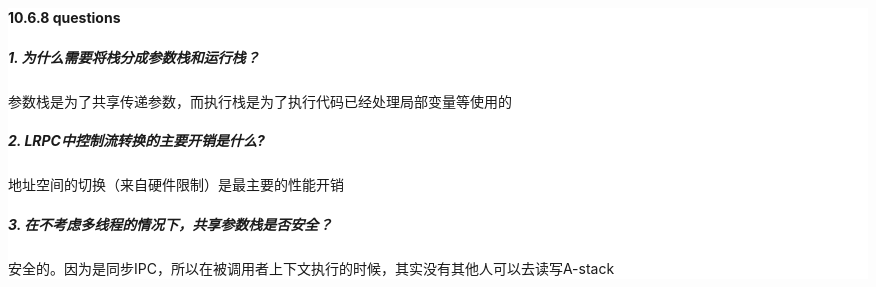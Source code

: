 #### 10.6.8 questions

##### 1. 为什么需要将栈分成参数栈和运行栈？

参数栈是为了共享传递参数，而执行栈是为了执行代码已经处理局部变量等使用的

##### 2. LRPC中控制流转换的主要开销是什么?

地址空间的切换（来自硬件限制）是最主要的性能开销

##### 3. 在不考虑多线程的情况下，共享参数栈是否安全？

安全的。因为是同步IPC，所以在被调用者上下文执行的时候，其实没有其他人可以去读写A-stack

